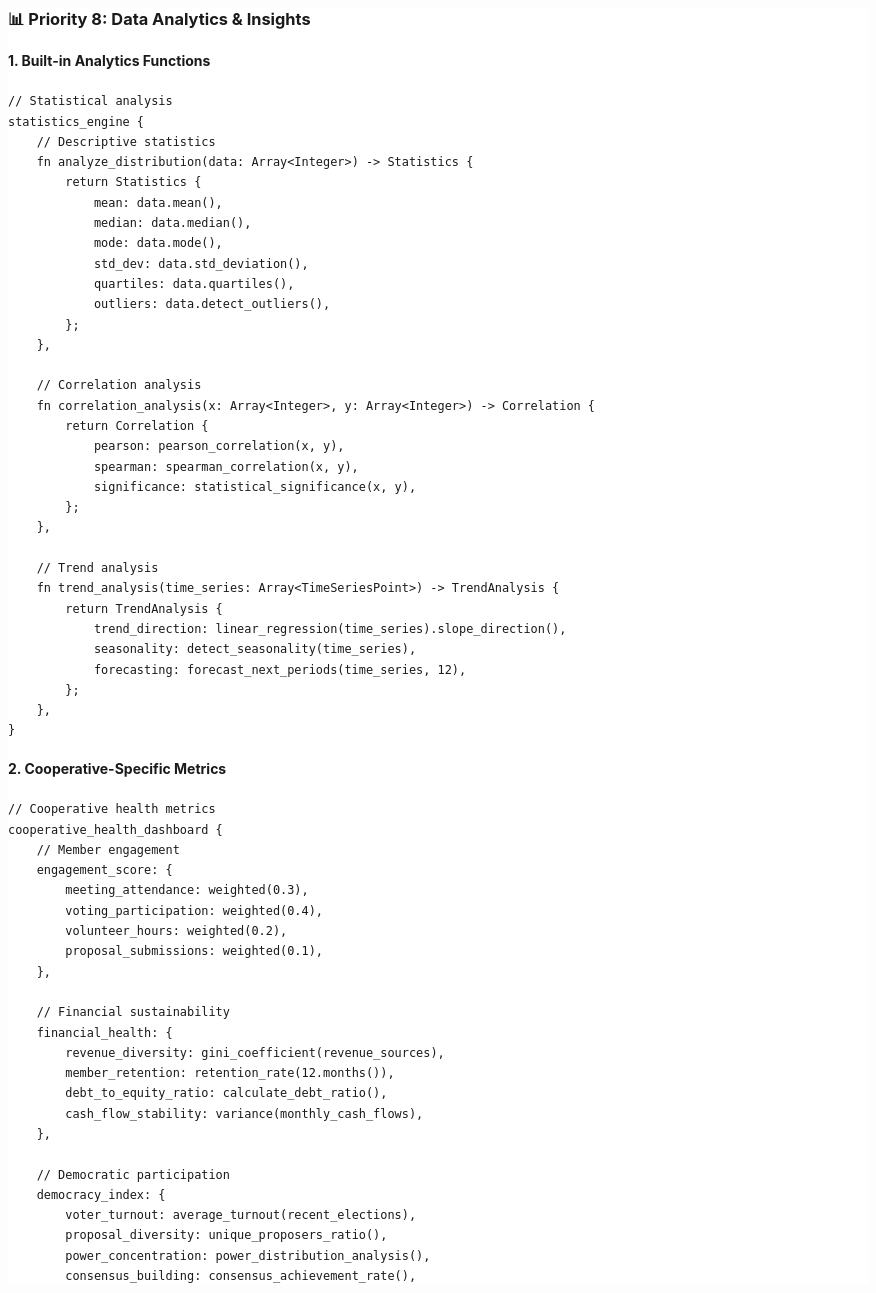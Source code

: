 ### **📊 Priority 8: Data Analytics & Insights**

#### **1. Built-in Analytics Functions**
```ccl
// Statistical analysis
statistics_engine {
    // Descriptive statistics
    fn analyze_distribution(data: Array<Integer>) -> Statistics {
        return Statistics {
            mean: data.mean(),
            median: data.median(),
            mode: data.mode(),
            std_dev: data.std_deviation(),
            quartiles: data.quartiles(),
            outliers: data.detect_outliers(),
        };
    },
    
    // Correlation analysis
    fn correlation_analysis(x: Array<Integer>, y: Array<Integer>) -> Correlation {
        return Correlation {
            pearson: pearson_correlation(x, y),
            spearman: spearman_correlation(x, y),
            significance: statistical_significance(x, y),
        };
    },
    
    // Trend analysis
    fn trend_analysis(time_series: Array<TimeSeriesPoint>) -> TrendAnalysis {
        return TrendAnalysis {
            trend_direction: linear_regression(time_series).slope_direction(),
            seasonality: detect_seasonality(time_series),
            forecasting: forecast_next_periods(time_series, 12),
        };
    },
}
```

#### **2. Cooperative-Specific Metrics**
```ccl
// Cooperative health metrics
cooperative_health_dashboard {
    // Member engagement
    engagement_score: {
        meeting_attendance: weighted(0.3),
        voting_participation: weighted(0.4),
        volunteer_hours: weighted(0.2),
        proposal_submissions: weighted(0.1),
    },
    
    // Financial sustainability
    financial_health: {
        revenue_diversity: gini_coefficient(revenue_sources),
        member_retention: retention_rate(12.months()),
        debt_to_equity_ratio: calculate_debt_ratio(),
        cash_flow_stability: variance(monthly_cash_flows),
    },
    
    // Democratic participation
    democracy_index: {
        voter_turnout: average_turnout(recent_elections),
        proposal_diversity: unique_proposers_ratio(),
        power_concentration: power_distribution_analysis(),
        consensus_building: consensus_achievement_rate(),
```
